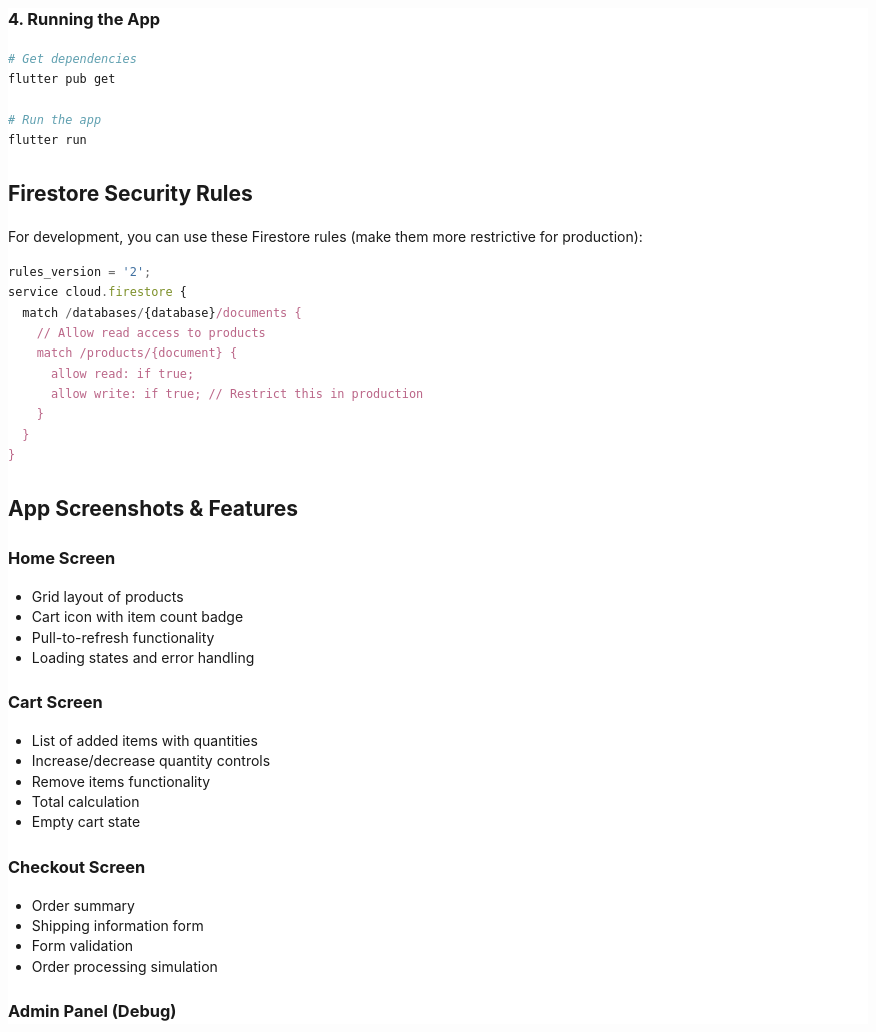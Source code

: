 ### 4. Running the App

```bash
# Get dependencies
flutter pub get

# Run the app
flutter run
```

## Firestore Security Rules

For development, you can use these Firestore rules (make them more restrictive for production):

```javascript
rules_version = '2';
service cloud.firestore {
  match /databases/{database}/documents {
    // Allow read access to products
    match /products/{document} {
      allow read: if true;
      allow write: if true; // Restrict this in production
    }
  }
}
```

## App Screenshots & Features

### Home Screen

- Grid layout of products
- Cart icon with item count badge
- Pull-to-refresh functionality
- Loading states and error handling

### Cart Screen

- List of added items with quantities
- Increase/decrease quantity controls
- Remove items functionality
- Total calculation
- Empty cart state

### Checkout Screen

- Order summary
- Shipping information form
- Form validation
- Order processing simulation

### Admin Panel (Debug)
